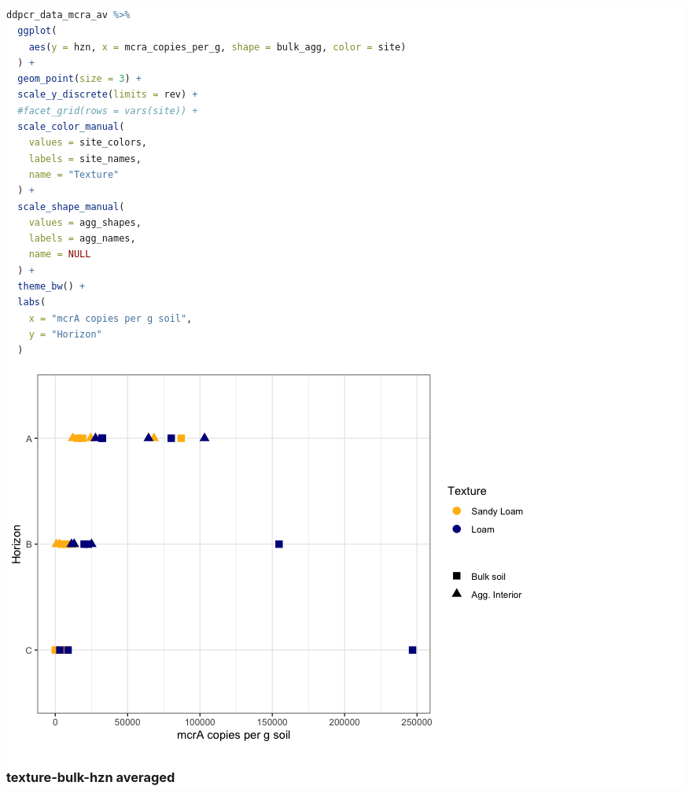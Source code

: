 ``` r
ddpcr_data_mcra_av %>% 
  ggplot(
    aes(y = hzn, x = mcra_copies_per_g, shape = bulk_agg, color = site)
  ) +
  geom_point(size = 3) +
  scale_y_discrete(limits = rev) + 
  #facet_grid(rows = vars(site)) + 
  scale_color_manual(
    values = site_colors,
    labels = site_names,
    name = "Texture"
  ) +
  scale_shape_manual(
    values = agg_shapes,
    labels = agg_names,
    name = NULL
  ) +
  theme_bw() + 
  labs(
    x = "mcrA copies per g soil",
    y = "Horizon"
  )
```

![](ddpcr-16s_files/figure-gfm/unnamed-chunk-13-1.png)

### texture-bulk-hzn averaged
